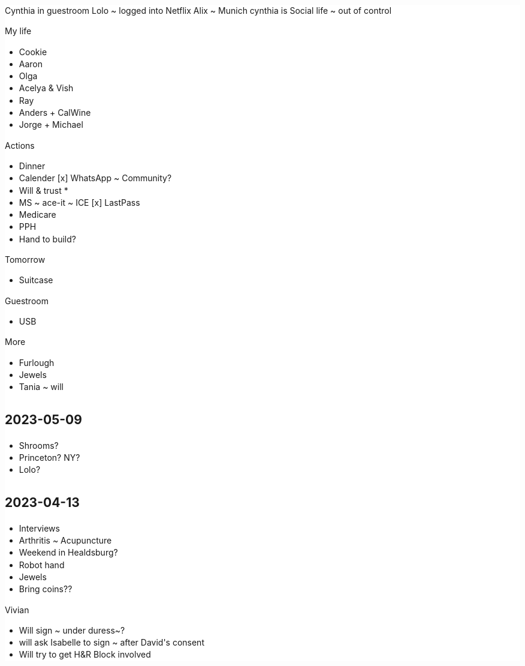 Cynthia in guestroom Lolo ~ logged into Netflix Alix ~ Munich cynthia is Social life ~ out of control

My life

* Cookie
* Aaron
* Olga
* Acelya &amp; Vish
* Ray
* Anders + CalWine
* Jorge + Michael

Actions

* Dinner
* Calender [x] WhatsApp ~ Community?
* Will &amp; trust *
* MS ~ ace-it ~ ICE [x] LastPass
* Medicare
* PPH
* Hand to build?

Tomorrow

* Suitcase

Guestroom

* USB

More

* Furlough
* Jewels
* Tania ~ will

## 2023-05-09

* Shrooms?
* Princeton? NY?
* Lolo?

## 2023-04-13

* Interviews
* Arthritis ~ Acupuncture
* Weekend in Healdsburg?
* Robot hand
* Jewels
* Bring coins??

Vivian

* Will sign ~ under duress~?
* will ask Isabelle to sign ~ after David's consent
* Will try to get H&amp;R Block involved
